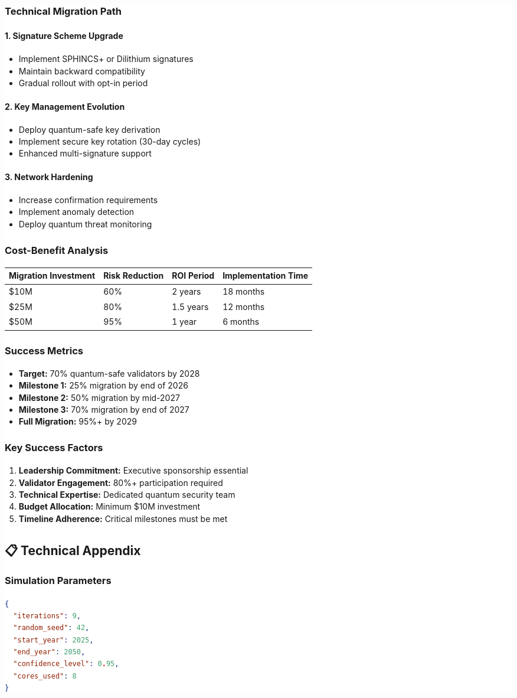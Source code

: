 ### Technical Migration Path

#### 1. Signature Scheme Upgrade
- Implement SPHINCS+ or Dilithium signatures
- Maintain backward compatibility
- Gradual rollout with opt-in period

#### 2. Key Management Evolution
- Deploy quantum-safe key derivation
- Implement secure key rotation (30-day cycles)
- Enhanced multi-signature support

#### 3. Network Hardening
- Increase confirmation requirements
- Implement anomaly detection
- Deploy quantum threat monitoring

### Cost-Benefit Analysis

| Migration Investment | Risk Reduction | ROI Period | Implementation Time |
|---------------------|---------------|------------|-------------------|
| $10M | 60% | 2 years | 18 months |
| $25M | 80% | 1.5 years | 12 months |
| $50M | 95% | 1 year | 6 months |

### Success Metrics

- **Target:** 70% quantum-safe validators by 2028
- **Milestone 1:** 25% migration by end of 2026
- **Milestone 2:** 50% migration by mid-2027
- **Milestone 3:** 70% migration by end of 2027
- **Full Migration:** 95%+ by 2029

### Key Success Factors

1. **Leadership Commitment:** Executive sponsorship essential
2. **Validator Engagement:** 80%+ participation required
3. **Technical Expertise:** Dedicated quantum security team
4. **Budget Allocation:** Minimum $10M investment
5. **Timeline Adherence:** Critical milestones must be met

## 📋 Technical Appendix

### Simulation Parameters

```json
{
  "iterations": 9,
  "random_seed": 42,
  "start_year": 2025,
  "end_year": 2050,
  "confidence_level": 0.95,
  "cores_used": 8
}
```
